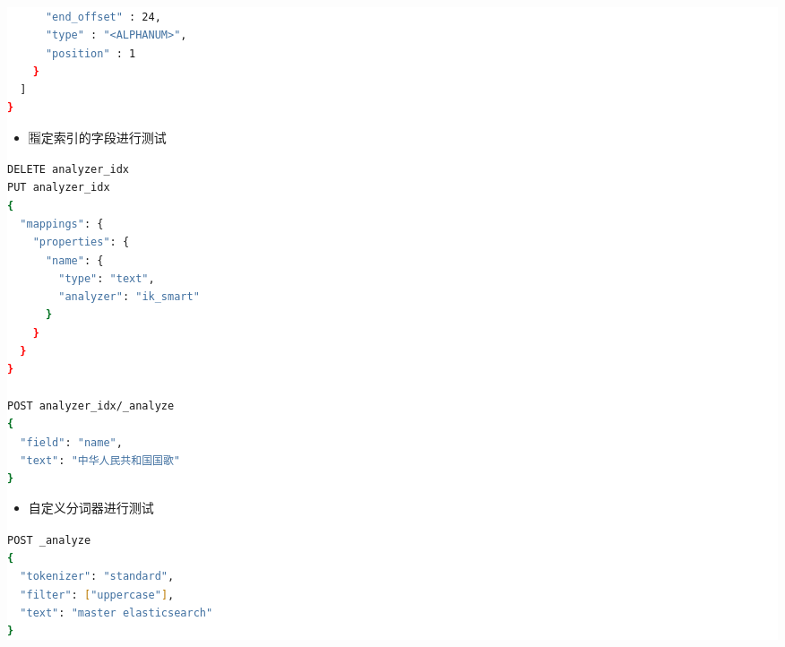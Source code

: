 ```bash
      "end_offset" : 24,
      "type" : "<ALPHANUM>",
      "position" : 1
    }
  ]
}

```
* 🈯️定索引的字段进行测试
```bash
DELETE analyzer_idx
PUT analyzer_idx
{
  "mappings": {
    "properties": {
      "name": {
        "type": "text",
        "analyzer": "ik_smart"
      }
    }
  }
}

POST analyzer_idx/_analyze
{
  "field": "name",
  "text": "中华人民共和国国歌"
}
```
* 自定义分词器进行测试
```bash
POST _analyze
{
  "tokenizer": "standard",
  "filter": ["uppercase"],
  "text": "master elasticsearch"
}
```

